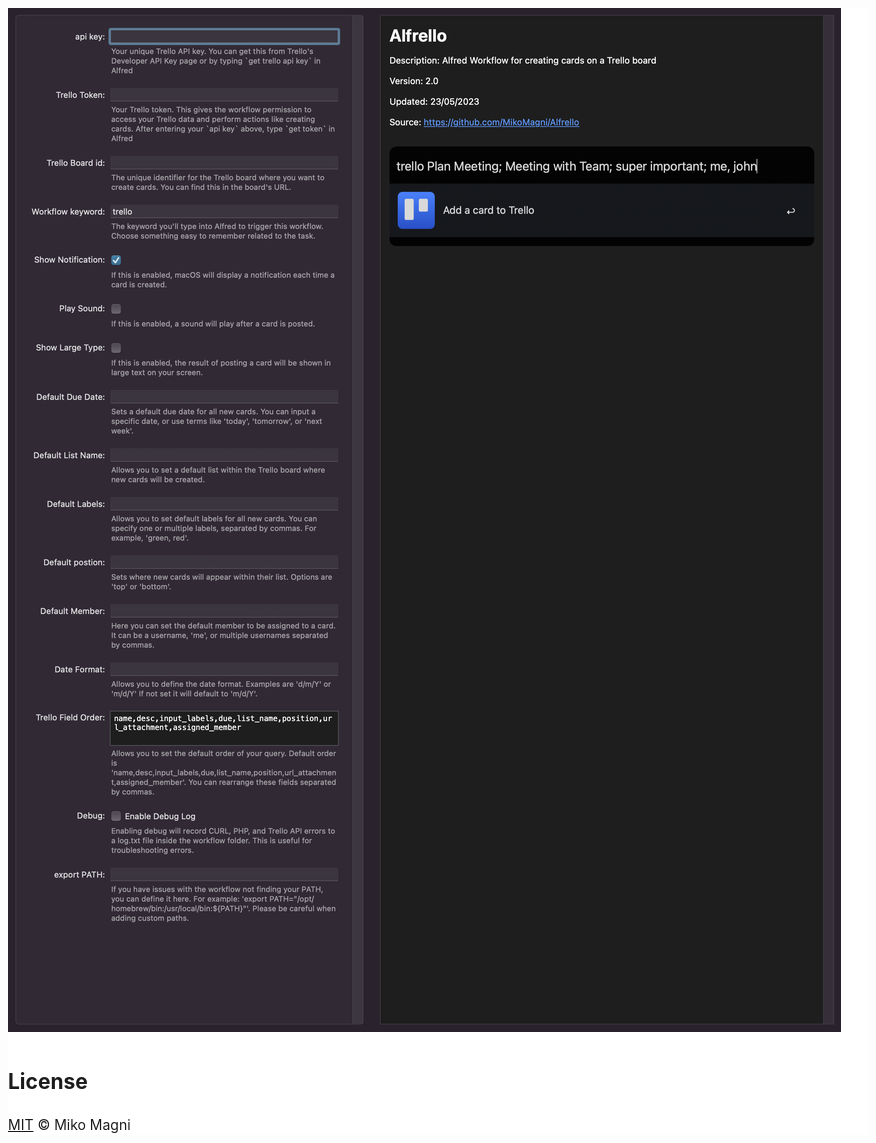 ![](images/config.png)
 
## License

[MIT](https://github.com/MikoMagni/Alfrello/blob/master/LICENSE) © Miko Magni

